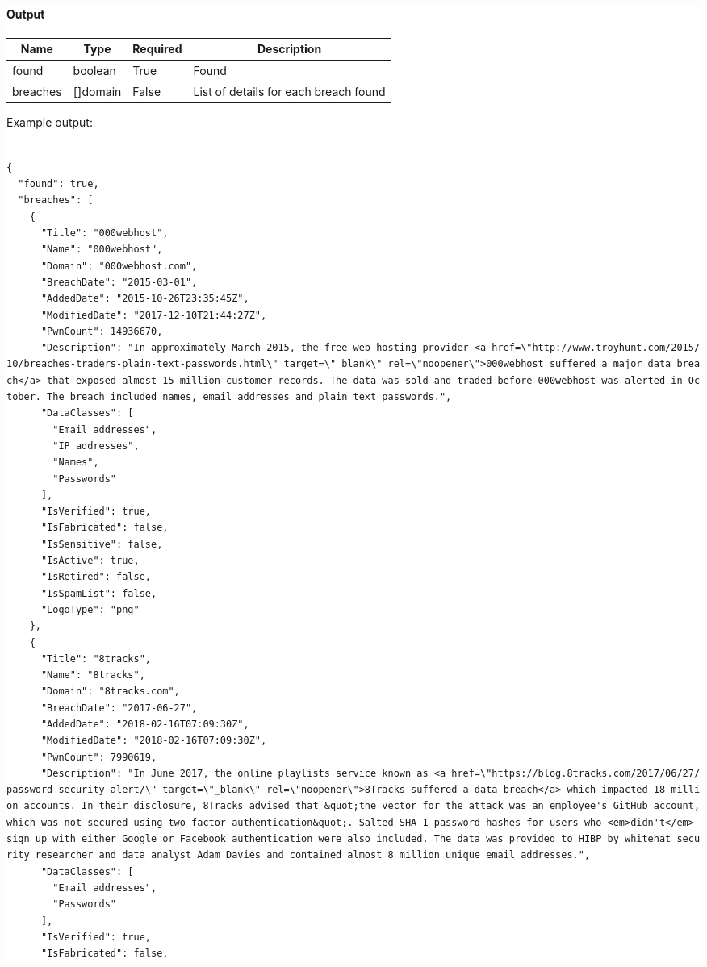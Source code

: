 #### Output

|Name|Type|Required|Description|
|----|----|--------|-----------|
|found|boolean|True|Found|
|breaches|[]domain|False|List of details for each breach found|

Example output:

```

{
  "found": true,
  "breaches": [
    {
      "Title": "000webhost",
      "Name": "000webhost",
      "Domain": "000webhost.com",
      "BreachDate": "2015-03-01",
      "AddedDate": "2015-10-26T23:35:45Z",
      "ModifiedDate": "2017-12-10T21:44:27Z",
      "PwnCount": 14936670,
      "Description": "In approximately March 2015, the free web hosting provider <a href=\"http://www.troyhunt.com/2015/10/breaches-traders-plain-text-passwords.html\" target=\"_blank\" rel=\"noopener\">000webhost suffered a major data breach</a> that exposed almost 15 million customer records. The data was sold and traded before 000webhost was alerted in October. The breach included names, email addresses and plain text passwords.",
      "DataClasses": [
        "Email addresses",
        "IP addresses",
        "Names",
        "Passwords"
      ],
      "IsVerified": true,
      "IsFabricated": false,
      "IsSensitive": false,
      "IsActive": true,
      "IsRetired": false,
      "IsSpamList": false,
      "LogoType": "png"
    },
    {
      "Title": "8tracks",
      "Name": "8tracks",
      "Domain": "8tracks.com",
      "BreachDate": "2017-06-27",
      "AddedDate": "2018-02-16T07:09:30Z",
      "ModifiedDate": "2018-02-16T07:09:30Z",
      "PwnCount": 7990619,
      "Description": "In June 2017, the online playlists service known as <a href=\"https://blog.8tracks.com/2017/06/27/password-security-alert/\" target=\"_blank\" rel=\"noopener\">8Tracks suffered a data breach</a> which impacted 18 million accounts. In their disclosure, 8Tracks advised that &quot;the vector for the attack was an employee's GitHub account, which was not secured using two-factor authentication&quot;. Salted SHA-1 password hashes for users who <em>didn't</em> sign up with either Google or Facebook authentication were also included. The data was provided to HIBP by whitehat security researcher and data analyst Adam Davies and contained almost 8 million unique email addresses.",
      "DataClasses": [
        "Email addresses",
        "Passwords"
      ],
      "IsVerified": true,
      "IsFabricated": false,
```